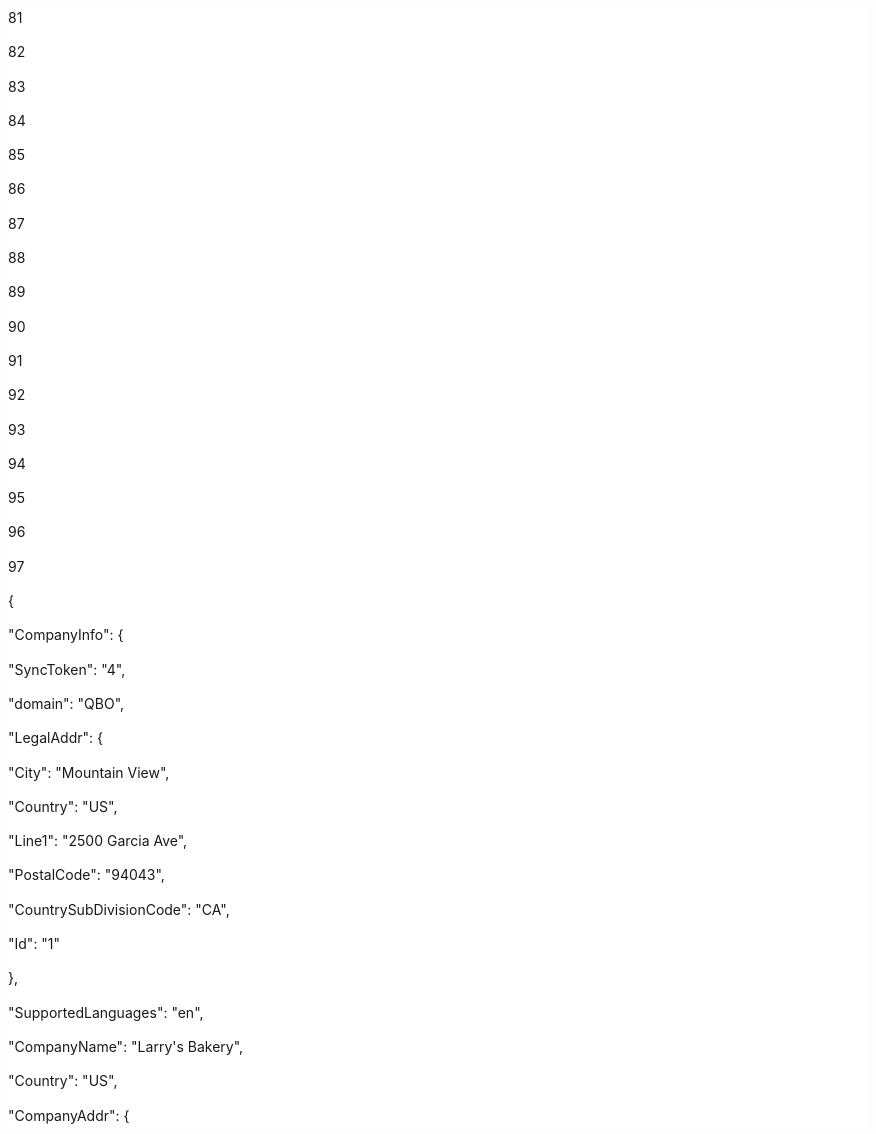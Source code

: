81

82

83

84

85

86

87

88

89

90

91

92

93

94

95

96

97

{

"CompanyInfo": {

"SyncToken": "4",

"domain": "QBO",

"LegalAddr": {

"City": "Mountain View",

"Country": "US",

"Line1": "2500 Garcia Ave",

"PostalCode": "94043",

"CountrySubDivisionCode": "CA",

"Id": "1"

},

"SupportedLanguages": "en",

"CompanyName": "Larry's Bakery",

"Country": "US",

"CompanyAddr": {
